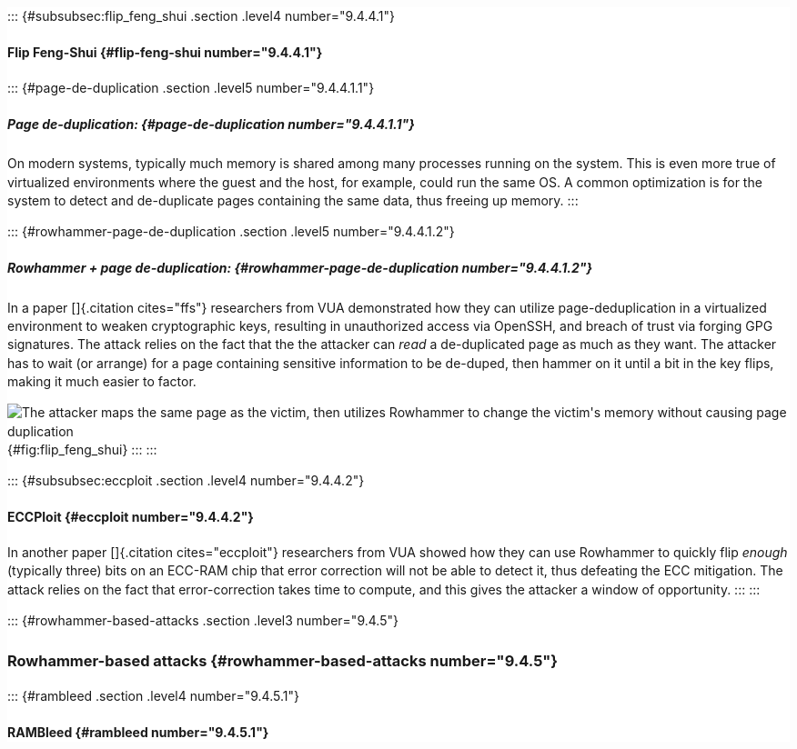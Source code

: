 ::: {#subsubsec:flip_feng_shui .section .level4 number="9.4.4.1"}
#### Flip Feng-Shui {#flip-feng-shui number="9.4.4.1"}

::: {#page-de-duplication .section .level5 number="9.4.4.1.1"}
##### Page de-duplication: {#page-de-duplication number="9.4.4.1.1"}

On modern systems, typically much memory is shared among many processes
running on the system. This is even more true of virtualized
environments where the guest and the host, for example, could run the
same OS. A common optimization is for the system to detect and
de-duplicate pages containing the same data, thus freeing up memory.
:::

::: {#rowhammer-page-de-duplication .section .level5 number="9.4.4.1.2"}
##### Rowhammer + page de-duplication: {#rowhammer-page-de-duplication number="9.4.4.1.2"}

In a paper []{.citation cites="ffs"} researchers from VUA demonstrated
how they can utilize page-deduplication in a virtualized environment to
weaken cryptographic keys, resulting in unauthorized access via OpenSSH,
and breach of trust via forging GPG signatures. The attack relies on the
fact that the the attacker can *read* a de-duplicated page as much as
they want. The attacker has to wait (or arrange) for a page containing
sensitive information to be de-duped, then hammer on it until a bit in
the key flips, making it much easier to factor.

![The attacker maps the same page as the victim, then utilizes Rowhammer
to change the victim's memory without causing page
duplication](../media/file139.png){#fig:flip_feng_shui}
:::
:::

::: {#subsubsec:eccploit .section .level4 number="9.4.4.2"}
#### ECCPloit {#eccploit number="9.4.4.2"}

In another paper []{.citation cites="eccploit"} researchers from VUA
showed how they can use Rowhammer to quickly flip *enough* (typically
three) bits on an ECC-RAM chip that error correction will not be able to
detect it, thus defeating the ECC mitigation. The attack relies on the
fact that error-correction takes time to compute, and this gives the
attacker a window of opportunity.
:::
:::

::: {#rowhammer-based-attacks .section .level3 number="9.4.5"}
### Rowhammer-based attacks {#rowhammer-based-attacks number="9.4.5"}

::: {#rambleed .section .level4 number="9.4.5.1"}
#### RAMBleed {#rambleed number="9.4.5.1"}

